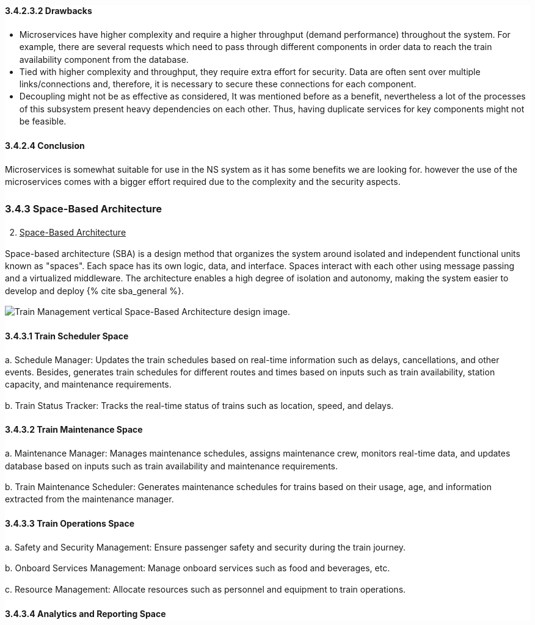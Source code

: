#### 3.4.2.3.2 Drawbacks

* Microservices have higher complexity and require a higher throughput (demand performance) throughout the system. For example, there are several requests which need to pass through different components in order data to reach the train availability component from the database.
* Tied with higher complexity and throughput, they require extra effort for security. Data are often sent over multiple links/connections and, therefore, it is necessary to secure these connections for each component.
* Decoupling might not be as effective as considered, It was mentioned before as a benefit, nevertheless a lot of the processes of this subsystem present heavy dependencies on each other. Thus, having duplicate services for key components might not be feasible.

#### 3.4.2.4 Conclusion
Microservices is somewhat suitable for use in the NS system as it has some benefits we are looking for. however the use of the microservices comes with a bigger effort required due to the complexity and the security aspects.


### 3.4.3 Space-Based Architecture
2. [Space-Based Architecture](/appendices/design/space-based/space-based)

Space-based architecture (SBA) is a design method that organizes the system around isolated and independent functional units known as "spaces". Each space has its own logic, data, and interface. Spaces interact with each other using message passing and a virtualized middleware. The architecture enables a high degree of isolation and autonomy, making the system easier to develop and deploy {% cite sba_general %}.

![Train Management vertical Space-Based Architecture design image.](/appendices/design/space-based/Space-based.png)

#### 3.4.3.1 Train Scheduler Space

a. Schedule Manager: Updates the train schedules based on real-time information such as delays, cancellations, and other events. Besides, generates train schedules for different routes and times based on inputs such as train availability, station capacity, and maintenance requirements.

b. Train Status Tracker: Tracks the real-time status of trains such as location, speed, and delays.

#### 3.4.3.2 Train Maintenance Space

a. Maintenance Manager: Manages maintenance schedules, assigns maintenance crew, monitors real-time data, and updates database based on inputs such as train availability and maintenance requirements.

b. Train Maintenance Scheduler: Generates maintenance schedules for trains based on their usage, age, and information extracted from the maintenance manager.

#### 3.4.3.3 Train Operations Space

a. Safety and Security Management: Ensure passenger safety and security during the train journey.

b. Onboard Services Management: Manage onboard services such as food and beverages, etc.

c. Resource Management: Allocate resources such as personnel and equipment to train operations.

#### 3.4.3.4 Analytics and Reporting Space
